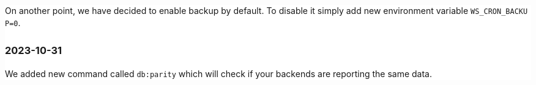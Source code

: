 On another point, we have decided to enable backup by default. To disable it simply add new environment
variable `WS_CRON_BACKUP=0`.

### 2023-10-31

We added new command called `db:parity` which will check if your backends are reporting the same data.
